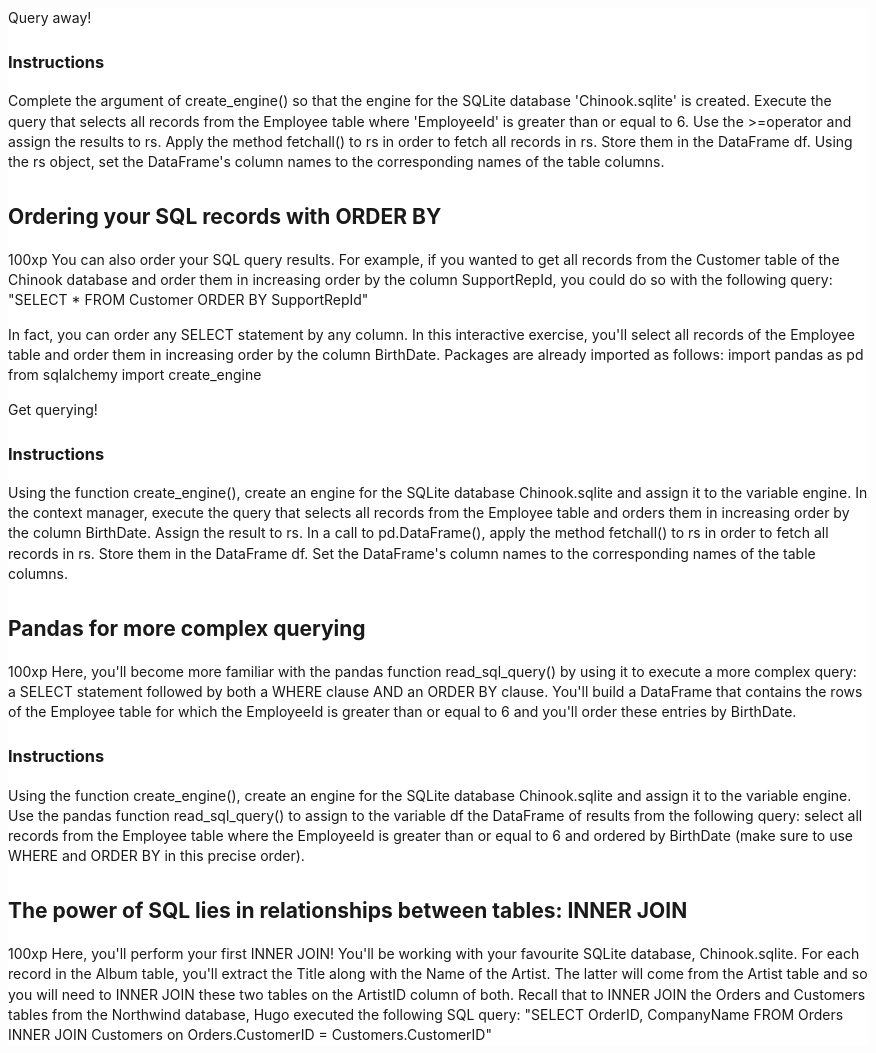 
Query away!
### Instructions
Complete the argument of create_engine() so that the engine for the SQLite database 'Chinook.sqlite' is created.
Execute the query that selects all records from the Employee table where 'EmployeeId' is greater than or equal to 6. Use the >=operator and assign the results to rs.
Apply the method fetchall() to rs in order to fetch all records in rs. Store them in the DataFrame df.
Using the rs object, set the DataFrame's column names to the corresponding names of the table columns.
## Ordering your SQL records with ORDER BY
100xp
You can also order your SQL query results. For example, if you wanted to get all records from the Customer table of the Chinook database and order them in increasing order by the column SupportRepId, you could do so with the following query:
"SELECT * FROM Customer ORDER BY SupportRepId"


In fact, you can order any SELECT statement by any column.
In this interactive exercise, you'll select all records of the Employee table and order them in increasing order by the column BirthDate.
Packages are already imported as follows:
import pandas as pd
from sqlalchemy import create_engine


Get querying!
### Instructions
Using the function create_engine(), create an engine for the SQLite database Chinook.sqlite and assign it to the variable engine.
In the context manager, execute the query that selects all records from the Employee table and orders them in increasing order by the column BirthDate. Assign the result to rs.
In a call to pd.DataFrame(), apply the method fetchall() to rs in order to fetch all records in rs. Store them in the DataFrame df.
Set the DataFrame's column names to the corresponding names of the table columns.
## Pandas for more complex querying
100xp
Here, you'll become more familiar with the pandas function read_sql_query() by using it to execute a more complex query: a SELECT statement followed by both a WHERE clause AND an ORDER BY clause.
You'll build a DataFrame that contains the rows of the Employee table for which the EmployeeId is greater than or equal to 6 and you'll order these entries by BirthDate.
### Instructions
Using the function create_engine(), create an engine for the SQLite database Chinook.sqlite and assign it to the variable engine.
Use the pandas function read_sql_query() to assign to the variable df the DataFrame of results from the following query: select all records from the Employee table where the EmployeeId is greater than or equal to 6 and ordered by BirthDate (make sure to use WHERE and ORDER BY in this precise order).
## The power of SQL lies in relationships between tables: INNER JOIN
100xp
Here, you'll perform your first INNER JOIN! You'll be working with your favourite SQLite database, Chinook.sqlite. For each record in the Album table, you'll extract the Title along with the Name of the Artist. The latter will come from the Artist table and so you will need to INNER JOIN these two tables on the ArtistID column of both.
Recall that to INNER JOIN the Orders and Customers tables from the Northwind database, Hugo executed the following SQL query:
"SELECT OrderID, CompanyName FROM Orders INNER JOIN Customers on Orders.CustomerID = Customers.CustomerID"
